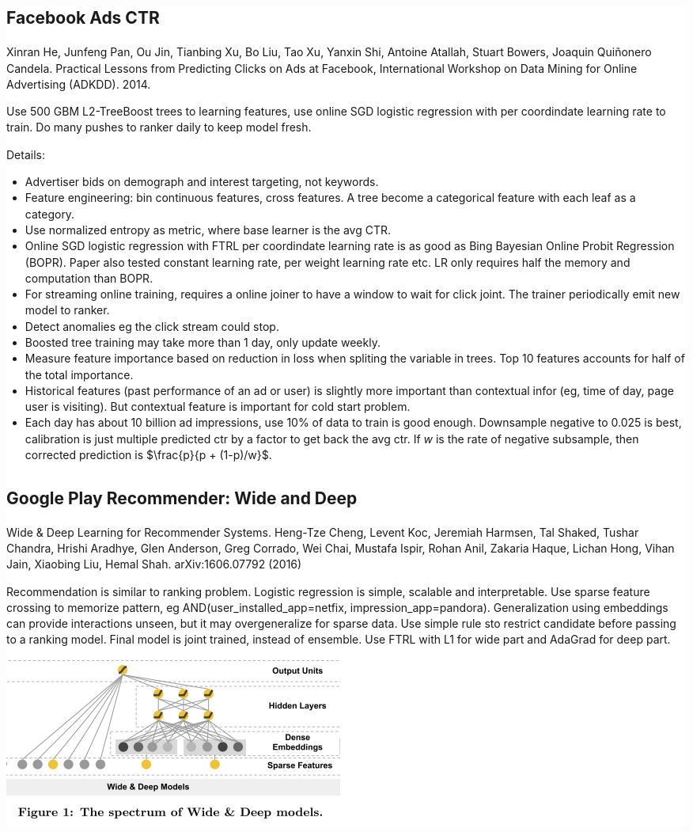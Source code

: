 ## Facebook Ads CTR

Xinran He, Junfeng Pan, Ou Jin, Tianbing Xu, Bo Liu, Tao Xu, Yanxin Shi, Antoine Atallah, Stuart Bowers, Joaquin Quiñonero Candela. Practical Lessons from Predicting Clicks on Ads at Facebook, International Workshop on Data Mining for Online Advertising (ADKDD). 2014.

Use 500 GBM L2-TreeBoost trees to learning features, use online SGD logistic regression with per coordindate learning rate to train. Do many pushes to ranker daily to keep model fresh.

Details:
* Advertiser bids on demograph and interest targeting, not keywords.
* Feature engineering: bin continuous features, cross features. A tree become a categorical feature with each leaf as a category.
* Use normalized entropy as metric, where base learner is the avg CTR.
* Online SGD logistic regression with FTRL per coordindate learning rate is as good as Bing Bayesian Online Probit Regression (BOPR). Paper also tested constant learning rate, per weight learning rate etc. LR only requires half the memory and computation than BOPR.
* For streaming online training, requires a online joiner to have a window to wait for click joint. The trainer periodically emit new model to ranker.
* Detect anomalies eg the click stream could stop.
* Boosted tree training may take more than 1 day, only update weekly.
* Measure feature importance based on reduction in loss when spliting the variable in trees. Top 10 features accounts for half of the total importance.
* Historical features (past performance of an ad or user) is slightly more important than contextual infor (eg, time of day, page user is visiting). But contextual feature is important for cold start problem.
* Each day has about 10 billion ad impressions, use 10% of data to train is good enough. Downsample negative to 0.025 is best, calibration is just multiple predicted ctr by a factor to get back the avg ctr. If $w$ is the rate of negative subsample, then corrected prediction is $\frac{p}{p + (1-p)/w}$.

## Google Play Recommender: Wide and Deep

Wide & Deep Learning for Recommender Systems. Heng-Tze Cheng, Levent Koc, Jeremiah Harmsen, Tal Shaked, Tushar Chandra, Hrishi Aradhye, Glen Anderson, Greg Corrado, Wei Chai, Mustafa Ispir, Rohan Anil, Zakaria Haque, Lichan Hong, Vihan Jain, Xiaobing Liu, Hemal Shah. arXiv:1606.07792 (2016)

Recommendation is similar to ranking problem.
Logistic regression is simple, scalable and interpretable. Use sparse feature crossing to memorize pattern, eg AND(user_installed_app=netfix, impression_app=pandora). Generalization using embeddings can provide interactions unseen, but it may overgeneralize for sparse data. Use simple rule sto restrict candidate before passing to a ranking model. Final model is joint trained, instead of ensemble. Use FTRL with L1 for wide part and AdaGrad for deep part.
![google play figure1](/assets/google-play-figure1.png)
